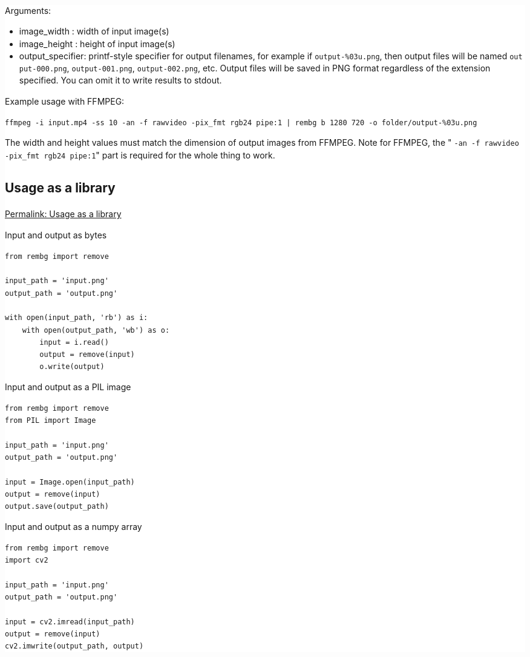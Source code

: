 Arguments:

- image\_width : width of input image(s)
- image\_height : height of input image(s)
- output\_specifier: printf-style specifier for output filenames, for example if `output-%03u.png`, then output files will be named `output-000.png`, `output-001.png`, `output-002.png`, etc. Output files will be saved in PNG format regardless of the extension specified. You can omit it to write results to stdout.

Example usage with FFMPEG:

```
ffmpeg -i input.mp4 -ss 10 -an -f rawvideo -pix_fmt rgb24 pipe:1 | rembg b 1280 720 -o folder/output-%03u.png
```

The width and height values must match the dimension of output images from FFMPEG. Note for FFMPEG, the " `-an -f rawvideo -pix_fmt rgb24 pipe:1`" part is required for the whole thing to work.

## Usage as a library

[Permalink: Usage as a library](https://github.com/danielgatis/rembg#usage-as-a-library)

Input and output as bytes

```
from rembg import remove

input_path = 'input.png'
output_path = 'output.png'

with open(input_path, 'rb') as i:
    with open(output_path, 'wb') as o:
        input = i.read()
        output = remove(input)
        o.write(output)
```

Input and output as a PIL image

```
from rembg import remove
from PIL import Image

input_path = 'input.png'
output_path = 'output.png'

input = Image.open(input_path)
output = remove(input)
output.save(output_path)
```

Input and output as a numpy array

```
from rembg import remove
import cv2

input_path = 'input.png'
output_path = 'output.png'

input = cv2.imread(input_path)
output = remove(input)
cv2.imwrite(output_path, output)
```

